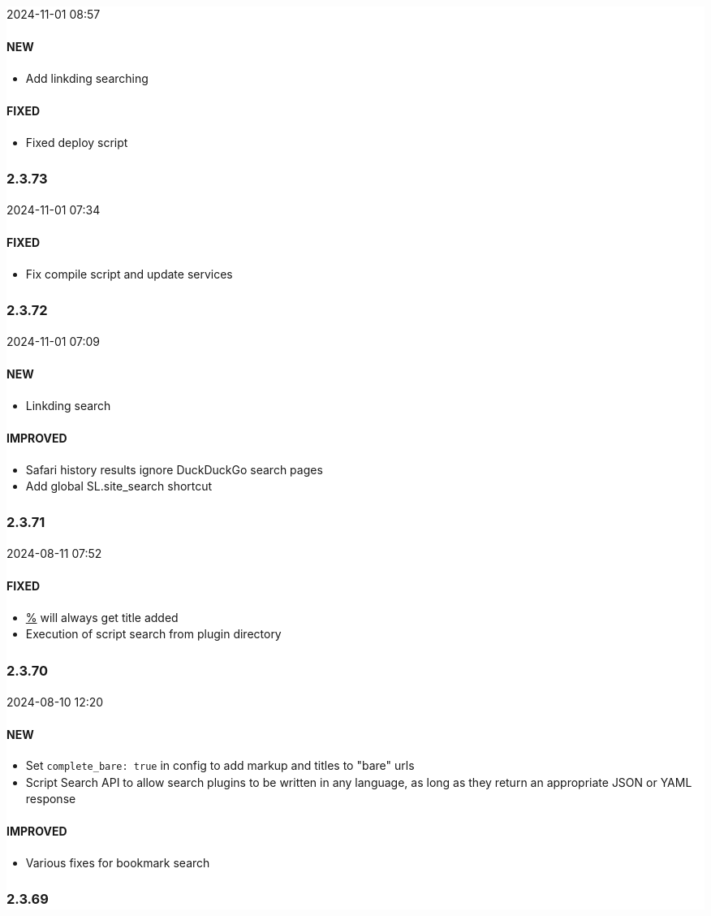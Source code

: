 2024-11-01 08:57

#### NEW

- Add linkding searching

#### FIXED

- Fixed deploy script

### 2.3.73

2024-11-01 07:34

#### FIXED

- Fix compile script and update services

### 2.3.72

2024-11-01 07:09

#### NEW

- Linkding search

#### IMPROVED

- Safari history results ignore DuckDuckGo search pages
- Add global SL.site_search shortcut

### 2.3.71

2024-08-11 07:52

#### FIXED

- [%]() will always get title added
- Execution of script search from plugin directory

### 2.3.70

2024-08-10 12:20

#### NEW

- Set `complete_bare: true` in config to add markup and titles to "bare" urls
- Script Search API to allow search plugins to be written in any language, as long as they return an appropriate JSON or YAML response

#### IMPROVED

- Various fixes for bookmark search

### 2.3.69
